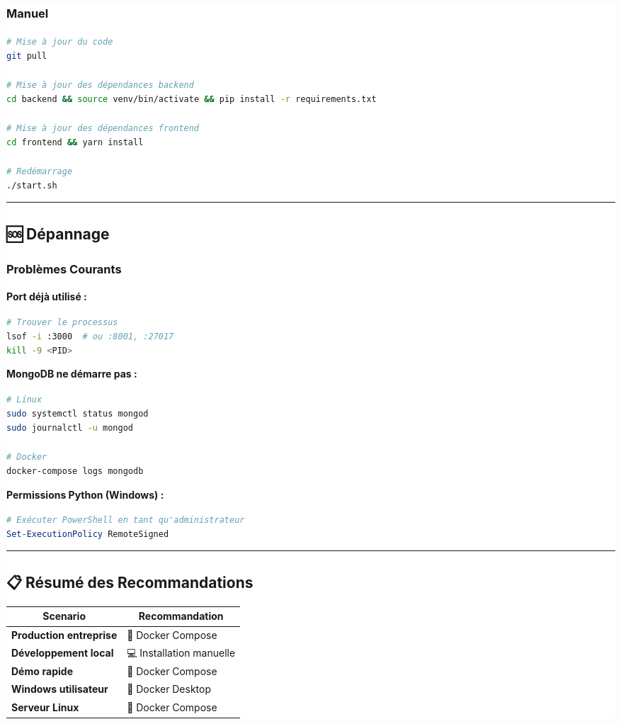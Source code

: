 ### Manuel
```bash
# Mise à jour du code
git pull

# Mise à jour des dépendances backend
cd backend && source venv/bin/activate && pip install -r requirements.txt

# Mise à jour des dépendances frontend
cd frontend && yarn install

# Redémarrage
./start.sh
```

---

## 🆘 Dépannage

### Problèmes Courants

**Port déjà utilisé :**
```bash
# Trouver le processus
lsof -i :3000  # ou :8001, :27017
kill -9 <PID>
```

**MongoDB ne démarre pas :**
```bash
# Linux
sudo systemctl status mongod
sudo journalctl -u mongod

# Docker
docker-compose logs mongodb
```

**Permissions Python (Windows) :**
```powershell
# Exécuter PowerShell en tant qu'administrateur
Set-ExecutionPolicy RemoteSigned
```

---

## 📋 Résumé des Recommandations

| Scenario | Recommandation |
|----------|----------------|
| **Production entreprise** | 🐳 Docker Compose |
| **Développement local** | 💻 Installation manuelle |
| **Démo rapide** | 🐳 Docker Compose |
| **Windows utilisateur** | 🐳 Docker Desktop |
| **Serveur Linux** | 🐳 Docker Compose |
